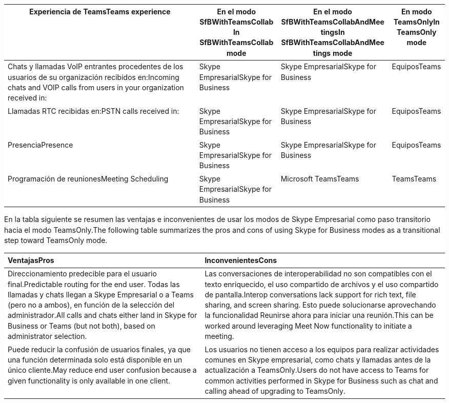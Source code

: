 
|<span data-ttu-id="95851-251">Experiencia de Teams</span><span class="sxs-lookup"><span data-stu-id="95851-251">Teams experience</span></span>  |<span data-ttu-id="95851-252">En el modo SfBWithTeamsCollab</span><span class="sxs-lookup"><span data-stu-id="95851-252">In SfBWithTeamsCollab mode</span></span> |<span data-ttu-id="95851-253">En el modo SfBWithTeamsCollabAndMeetings</span><span class="sxs-lookup"><span data-stu-id="95851-253">In SfBWithTeamsCollabAndMeetings mode</span></span> |<span data-ttu-id="95851-254">En modo TeamsOnly</span><span class="sxs-lookup"><span data-stu-id="95851-254">In TeamsOnly mode</span></span>  |
|---------|---------|---------|---------|
|<span data-ttu-id="95851-255">Chats y llamadas VoIP entrantes procedentes de los usuarios de su organización recibidos en:</span><span class="sxs-lookup"><span data-stu-id="95851-255">Incoming chats and VOIP calls from users in your organization received in:</span></span>     | <span data-ttu-id="95851-256">Skype Empresarial</span><span class="sxs-lookup"><span data-stu-id="95851-256">Skype for Business</span></span>        | <span data-ttu-id="95851-257">Skype Empresarial</span><span class="sxs-lookup"><span data-stu-id="95851-257">Skype for Business</span></span>       | <span data-ttu-id="95851-258">Equipos</span><span class="sxs-lookup"><span data-stu-id="95851-258">Teams</span></span>        |
|<span data-ttu-id="95851-259">Llamadas RTC recibidas en:</span><span class="sxs-lookup"><span data-stu-id="95851-259">PSTN calls received in:</span></span>     | <span data-ttu-id="95851-260">Skype Empresarial</span><span class="sxs-lookup"><span data-stu-id="95851-260">Skype for Business</span></span>        |<span data-ttu-id="95851-261">Skype Empresarial</span><span class="sxs-lookup"><span data-stu-id="95851-261">Skype for Business</span></span>         | <span data-ttu-id="95851-262">Equipos</span><span class="sxs-lookup"><span data-stu-id="95851-262">Teams</span></span>        |
|<span data-ttu-id="95851-263">Presencia</span><span class="sxs-lookup"><span data-stu-id="95851-263">Presence</span></span>     | <span data-ttu-id="95851-264">Skype Empresarial</span><span class="sxs-lookup"><span data-stu-id="95851-264">Skype for Business</span></span>        |<span data-ttu-id="95851-265">Skype Empresarial</span><span class="sxs-lookup"><span data-stu-id="95851-265">Skype for Business</span></span>         | <span data-ttu-id="95851-266">Equipos</span><span class="sxs-lookup"><span data-stu-id="95851-266">Teams</span></span>        |
|<span data-ttu-id="95851-267">Programación de reuniones</span><span class="sxs-lookup"><span data-stu-id="95851-267">Meeting Scheduling</span></span>     | <span data-ttu-id="95851-268">Skype Empresarial</span><span class="sxs-lookup"><span data-stu-id="95851-268">Skype for Business</span></span>         | <span data-ttu-id="95851-269">Microsoft Teams</span><span class="sxs-lookup"><span data-stu-id="95851-269">Teams</span></span>        | <span data-ttu-id="95851-270">Teams</span><span class="sxs-lookup"><span data-stu-id="95851-270">Teams</span></span>        |


<span data-ttu-id="95851-271">En la tabla siguiente se resumen las ventajas e inconvenientes de usar los modos de Skype Empresarial como paso transitorio hacia el modo TeamsOnly.</span><span class="sxs-lookup"><span data-stu-id="95851-271">The following table summarizes the pros and cons of using Skype for Business modes as a transitional step toward TeamsOnly mode.</span></span>

| <span data-ttu-id="95851-272">Ventajas</span><span class="sxs-lookup"><span data-stu-id="95851-272">Pros</span></span>     |       <span data-ttu-id="95851-273">Inconvenientes</span><span class="sxs-lookup"><span data-stu-id="95851-273">Cons</span></span> |
| :------------------ | :---------------- |
| <span data-ttu-id="95851-274">Direccionamiento predecible para el usuario final.</span><span class="sxs-lookup"><span data-stu-id="95851-274">Predictable routing for the end user.</span></span> <span data-ttu-id="95851-275">Todas las llamadas y chats llegan a Skype Empresarial o a Teams (pero no a ambos), en función de la selección del administrador.</span><span class="sxs-lookup"><span data-stu-id="95851-275">All calls and chats either land in Skype for Business or Teams (but not both), based on administrator selection.</span></span>|<span data-ttu-id="95851-276">Las conversaciones de interoperabilidad no son compatibles con el texto enriquecido, el uso compartido de archivos y el uso compartido de pantalla.</span><span class="sxs-lookup"><span data-stu-id="95851-276">Interop conversations lack support for rich text, file sharing, and screen sharing.</span></span> <span data-ttu-id="95851-277">Esto puede solucionarse aprovechando la funcionalidad Reunirse ahora para iniciar una reunión.</span><span class="sxs-lookup"><span data-stu-id="95851-277">This can be worked around leveraging Meet Now functionality to initiate a meeting.</span></span> |
|<span data-ttu-id="95851-278">Puede reducir la confusión de usuarios finales, ya que una función determinada solo está disponible en un único cliente.</span><span class="sxs-lookup"><span data-stu-id="95851-278">May reduce end user confusion because a given functionality is only available in one client.</span></span> | <span data-ttu-id="95851-279">Los usuarios no tienen acceso a los equipos para realizar actividades comunes en Skype empresarial, como chats y llamadas antes de la actualización a TeamsOnly.</span><span class="sxs-lookup"><span data-stu-id="95851-279">Users do not have access to Teams for common activities performed in Skype for Business such as chat and calling ahead of upgrading to TeamsOnly.</span></span>|